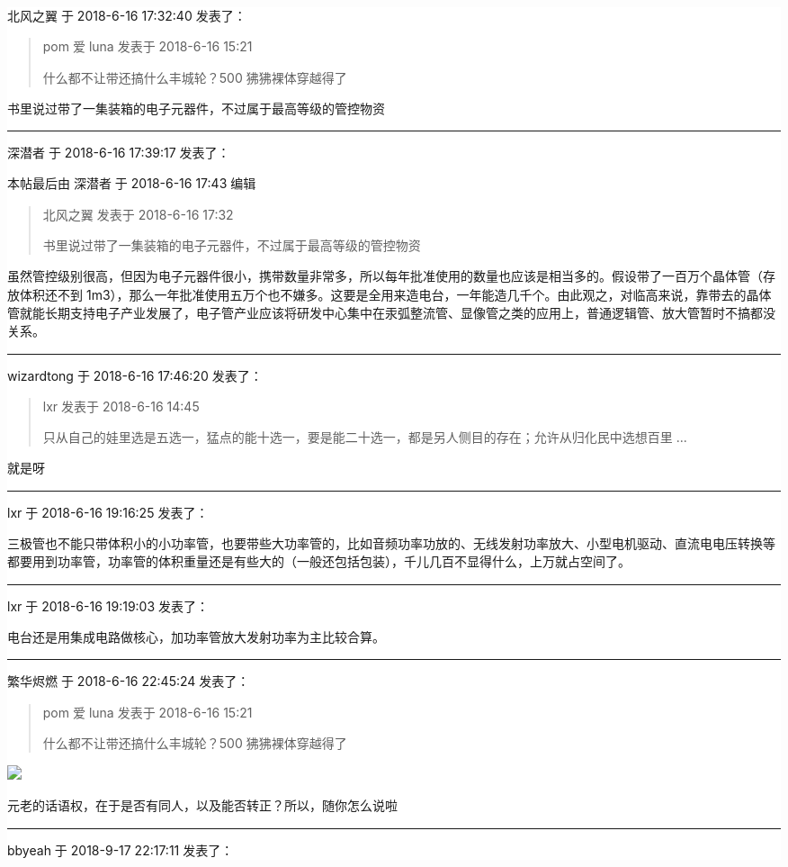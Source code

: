 
北风之翼 于 2018-6-16 17:32:40 发表了：

> pom 爱 luna 发表于 2018-6-16 15:21
>
> 什么都不让带还搞什么丰城轮？500 狒狒裸体穿越得了

书里说过带了一集装箱的电子元器件，不过属于最高等级的管控物资

---

深潜者 于 2018-6-16 17:39:17 发表了：

本帖最后由 深潜者 于 2018-6-16 17:43 编辑

> 北风之翼 发表于 2018-6-16 17:32
>
> 书里说过带了一集装箱的电子元器件，不过属于最高等级的管控物资

虽然管控级别很高，但因为电子元器件很小，携带数量非常多，所以每年批准使用的数量也应该是相当多的。假设带了一百万个晶体管（存放体积还不到 1m3），那么一年批准使用五万个也不嫌多。这要是全用来造电台，一年能造几千个。由此观之，对临高来说，靠带去的晶体管就能长期支持电子产业发展了，电子管产业应该将研发中心集中在汞弧整流管、显像管之类的应用上，普通逻辑管、放大管暂时不搞都没关系。

---

wizardtong 于 2018-6-16 17:46:20 发表了：

> lxr 发表于 2018-6-16 14:45
>
> 只从自己的娃里选是五选一，猛点的能十选一，要是能二十选一，都是另人侧目的存在；允许从归化民中选想百里 ...

就是呀

---

lxr 于 2018-6-16 19:16:25 发表了：

三极管也不能只带体积小的小功率管，也要带些大功率管的，比如音频功率功放的、无线发射功率放大、小型电机驱动、直流电电压转换等都要用到功率管，功率管的体积重量还是有些大的（一般还包括包装），千儿几百不显得什么，上万就占空间了。

---

lxr 于 2018-6-16 19:19:03 发表了：

电台还是用集成电路做核心，加功率管放大发射功率为主比较合算。

---

繁华烬燃 于 2018-6-16 22:45:24 发表了：

> pom 爱 luna 发表于 2018-6-16 15:21
>
> 什么都不让带还搞什么丰城轮？500 狒狒裸体穿越得了

![](/9025/140607t6tqaey6taxmtqcv.png)

元老的话语权，在于是否有同人，以及能否转正？所以，随你怎么说啦

---

bbyeah 于 2018-9-17 22:17:11 发表了：
